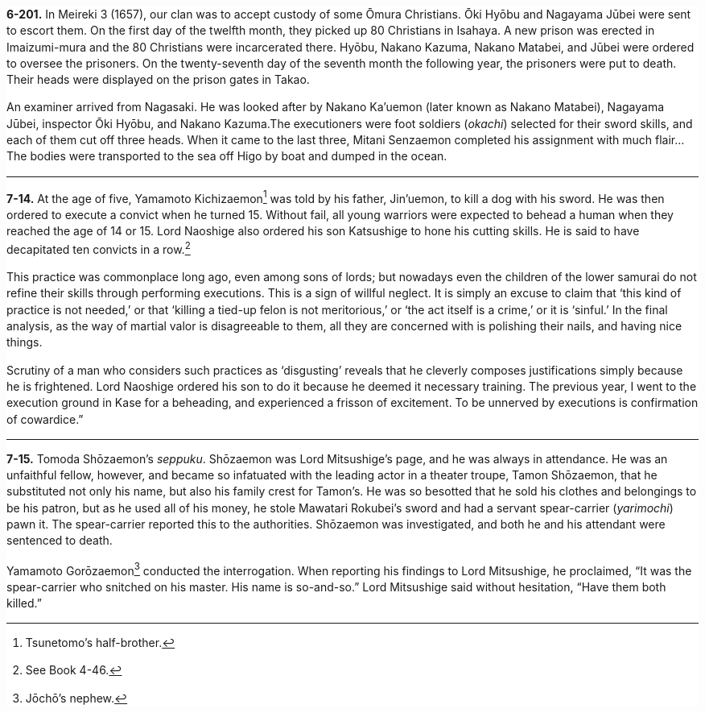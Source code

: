 **6-201.** In Meireki 3 \(1657\), our clan was to accept custody of some Ōmura Christians. Ōki Hyōbu and Nagayama Jūbei were sent to escort them. On the first day of the twelfth month, they picked up 80 Christians in Isahaya. A new prison was erected in Imaizumi-mura and the 80 Christians were incarcerated there. Hyōbu, Nakano Kazuma, Nakano Matabei, and Jūbei were ordered to oversee the prisoners. On the twenty-seventh day of the seventh month the following year, the prisoners were put to death. Their heads were displayed on the prison gates in Takao.

An examiner arrived from Nagasaki. He was looked after by Nakano Ka’uemon \(later known as Nakano Matabei\), Nagayama Jūbei, inspector Ōki Hyōbu, and Nakano Kazuma.The executioners were foot soldiers \(*okachi*\) selected for their sword skills, and each of them cut off three heads. When it came to the last three, Mitani Senzaemon completed his assignment with much flair… The bodies were transported to the sea off Higo by boat and dumped in the ocean.

___________

**7-14.** At the age of five, Yamamoto Kichizaemon[^355] was told by his father, Jin’uemon, to kill a dog with his sword. He was then ordered to execute a convict when he turned 15. Without fail, all young warriors were expected to behead a human when they reached the age of 14 or 15. Lord Naoshige also ordered his son Katsushige to hone his cutting skills. He is said to have decapitated ten convicts in a row.[^356]

[^355]: Tsunetomo’s half-brother.




This practice was commonplace long ago, even among sons of lords; but nowadays even the children of the lower samurai do not refine their skills through performing executions. This is a sign of willful neglect. It is simply an excuse to claim that ‘this kind of practice is not needed,’ or that ‘killing a tied-up felon is not meritorious,’ or ‘the act itself is a crime,’ or it is ‘sinful.’ In the final analysis, as the way of martial valor is disagreeable to them, all they are concerned with is polishing their nails, and having nice things.

[^356]: See Book 4-46.




Scrutiny of a man who considers such practices as ‘disgusting’ reveals that he cleverly composes justifications simply because he is frightened. Lord Naoshige ordered his son to do it because he deemed it necessary training. The previous year, I went to the execution ground in Kase for a beheading, and experienced a frisson of excitement. To be unnerved by executions is confirmation of cowardice.”

___________

**7-15.** Tomoda Shōzaemon’s *seppuku*. Shōzaemon was Lord Mitsushige’s page, and he was always in attendance. He was an unfaithful fellow, however, and became so infatuated with the leading actor in a theater troupe, Tamon Shōzaemon, that he substituted not only his name, but also his family crest for Tamon’s. He was so besotted that he sold his clothes and belongings to be his patron, but as he used all of his money, he stole Mawatari Rokubei’s sword and had a servant spear-carrier \(*yarimochi*\) pawn it. The spear-carrier reported this to the authorities. Shōzaemon was investigated, and both he and his attendant were sentenced to death.

Yamamoto Gorōzaemon[^357] conducted the interrogation. When reporting his findings to Lord Mitsushige, he proclaimed, “It was the spear-carrier who snitched on his master. His name is so-and-so.” Lord Mitsushige said without hesitation, “Have them both killed.”

[^357]: Jōchō’s nephew.





[^324]: *Giri* is an important concept that refers to the “obligation” to act in accordance with established social protocols. In the context of samurai, the concept referred mainly to their obligation of service to their liege lord, even if it meant sacrificing their lives in their enduring quest to repay the favor \(*on*\) bestowed upon them. In this example, Naoshige is referring to the sense of obligation to unrelated ancestors allied to the clan who helped forge the culture and ways of his beloved domain.
[^325]: Saitō Yōnosuke was a celebrated retainer of Nabeshima Naoshige who proved his martial prowess during the expeditions in Korea. Nevertheless, he appears to have been quite a problematic fellow in the ensuing peace of the Tokugawa period. Because of his brusque personality, he did not endear himself to many of his superiors, resulting in demotion and cuts to his stipend. A demonstration of his impetuousness can be seen in the following vignette, Book 3-17.
[^326]: The first daimyo of the Nabeshima domain and Katsushige’s father.
[^327]: The Saga Castle consisted of four citadels referred to as *ichi-no-maru, ni-no-maru, san-no-maru*, and *nishi-no-maru*.
[^328]: Hizen was the region that included the fiefs of Saga, Karatsu, Hirado, Ōmura, and Shimabara. In this context, Noashige is referring only to the Saga domain.
[^329]: Nabeshima Naoshige.
[^330]: “Shinano-no-Kami” was an honorable name for Nabeshima Katsushige, literally meaning “Lord of Shinano.”
[^331]: All of these men were elders.
[^332]: See Book 7-43 below.
[^333]: See Book 1-112.
[^334]: See footnote for Book 1-194.
[^335]: Records indicate that the third lord of the Ogi sub-domain, Nabeshima Mototake, was appointed as *gochisō-yaku*, or the official tasked with entertaining important visitors to Edo Castle, in 1692. This date is at odds with what is recorded in this section of *Hagakure*.
[^336]: See Book 1-101.
[^337]: See Book 2-129.
[^338]: Nabeshima Kaga-no-Kami Naoyoshi \(1623–1689\). Motoshige’s son, and second lord of the Ogi sub-domain.
[^339]: Nabeshima Kii-no-Kami Mototake \(1662–1713\).
[^340]: Distributed by Kumano Sanzan, the three major shrines \(Kumano Hongū Taisha Shrine, Kumano Hayatama Taisha Shrine, and Kumano Nachi Taisha Shrine\), these talismans were used for *kishōmon* \(sworn oath\) from the Heian period through to early modern times.
[^341]: See Book 2-129.
[^342]: Nabeshima Motoshige, founder of the Ogi sub-domain.
[^343]: Nabeshima Hizen-no-Kami Tadanao. Nabeshima Katsushige’s heir.
[^344]: In 1626.
[^345]: This section continues with exactly the same content as 4-49 regarding the four types of retainers.
[^346]: Tsunetomo’s nephew.
[^347]: Also referred to as Kaion.
[^348]: Nabeshima Tsunashige.
[^349]: Iwaki Nakamura domain.
[^350]: In Japan’s medieval period, the position of *yoriki* was to serve as an assistant to the lord or unit commanders during military campaigns. During the later Tokugawa period, however, *yoriki* were administrative assistants in governmental offices. This passage is referring to the former.
[^351]: Noto-no-Kami. A son of Ryūzōji Moriie.
[^352]: During the Shimabara Uprising \(1637–1638\).
[^353]: An inspector \(*o-metsuke*\).
[^354]: Twenty-eighth day of the second month, 1637.
[^358]: A form of traditional Japanese comic theater usually performed as an intermission between acts in Noh performances.
[^359]: Son of Nakano Masayoshi, and Jōchō’s cousin.
[^360]: Also see Book 1-16.
[^361]: *Shudō*. See Book 1-180 and 181.
[^362]: Nabeshima Naozumi. Katsushige’s son, and a later lord of the Hasuike sub-domain.
[^363]: The Shimabara Uprising of 1637–1638.
[^364]: A major battle fought on July 30, 1570 near the Anegawa River in northern Ōmi Province \(now Shiga Prefecture\) between the allied armies of Oda Nobunaga and Tokugawa Ieyasu, who defeated the combined forces of Asai Nagamasa and Asakura Kagetake.
[^365]: Tsunetomo’s uncle.
[^366]: Nabeshima Naozumi \(1616–69\), the first daimyo of the Hizen Hasuike domain, and the fifth son of Nabeshima Katsushige.
[^367]: Nabeshima Ukon Naomori.
[^368]: Approximately 15 inches \(39cm\).
[^369]: A retainer of the Taku clan in Saga.
[^370]: Jōchō’s father.
[^371]: A warrior with the rank of *teakiyari*.
[^372]: Ikeda Mitsunaka \(1630–1694\), the first daimyo of the Inaba-no-Kuni Tottori domain.
[^374]: Baba Minō-no-Kami.
[^375]: Approximately 17–18 inches \(43–46cm\) and 12 inches \(30cm\) respectively.
[^376]: .A possible alternative in interpretation is to translate “attacking with” as “is being attacked with.”
[^377]: Nabeshima Kii-no-Kami Motoshige of the Ogi sub-domain.
[^378]: Traditional Japanese swordsmanship.
[^379]: 1581–1650. A celebrated master of swordsmanship in the early Edo period. A student of Yagyū Munenori.
[^380]: Yagyū Tajima-no-Kami Munenori.
[^381]: This is referring to the famous teaching in the Yagyū Shinkage-ryū school of swordsmanship, called *mutō-dori*. That is, to take the sword away from the opponent without cutting him down.
[^382]: Keien Myōyo.
[^384]: Nabeshima Naoshige’s new wife.
[^385]: 1570.
[^386]: It should read “Yokozō” Castle.
[^387]: In Kyushu, not to be confused with the city in modern-day Aichi Prefecture.
[^388]: Kanemaru Gun’uemon was a scribe.
[^389]: Nabeshima Masayuki.
[^390]: Daizen was ordered to guard the Edo residence at the time of the Shimabara Uprising, but disobeyed and went to the front.
[^391]: Nabeshima Naoshige’s mother-in-law. She was Ryūzōji Takanobu’s mother and remarried Naoshige’s father.
[^392]: This episode happened in 1697.
[^393]: See footnote for 3-1.
[^394]: Lord Hata’s vassal.
[^395]: See Book 2-136.
[^396]: In some versions of *Hagakure*, the character for “fault” or “wrong” \(非 = *hi*\) is used instead of “woman” \(婦 = *fu*\). This actually makes more sense as it contrasts with “reason”  
[^397]: Hyakutake Shima-no-Kami was respected as one of Ryūzōji Takanobu’s four greatest warriors.
[^398]: This is referring to the incident in which Ryūzōji Takanobu assassinated Kamochi Shigenami, lord of the Yanagawa castle, in 1581.
[^399]: Saga City.
[^400]: This was the battle in 1584 between Ryūzōji Takanobu and Shimazu Iehisa. The Ryūzōji forces were defeated, and Takanobu and Shima-no-Kami were killed in combat.
[^401]: Nabeshima Denbei Zōfusa.
[^402]: 1-*shaku* = 12 inches \(30cm\).
[^403]: The practice called *gyakushu*, or “pre-emptive funeral,” was a Buddhist service conducted during an individual’s lifetime as a reminder of the transience of all things, and to pray for happiness after death.
[^404]: Nabeshima Motoshige.
[^405]: Motoshige’s second son, Nabeshima Naoaki.
[^406]: Nabeshima Shigemasa \(1571–1645\).
[^407]: Nabeshima Naoshige.
[^408]: Short-sword.
[^409]: Approximately 3 feet 3 inches \(1 meter\). 1-*shaku* = 12 inches \(30cm\); 1-*sun* = 1.[^2] inches \(3.[^03]cm\).
[^410]: The Tokugawa shogunate and domains restricted people from carrying swords and adopting surnames \(*myōji taitō*\). Although sword-carrying privileges and surnames were granted to select commoners by daimyo as a reward for praiseworthy service, their official status remained the same. Sometimes, samurai were forced to relinquish their status, and in such cases, the right of *myōji taitō* was renounced.
[^411]: He died on day three of the sixth month, 1618.
[^412]: See Book 2-68.
[^413]: One of the Nabeshima residences in Edo.
[^414]: Mawatari Ichinosuke and Fukushima Gorōzaemon.
[^415]: Also known as Hosokawa Fujitaka \(1534–1610\), Yūsai was a well-known daimyo and poet who served as a crucial go-between for the shogun Ashikaga Yoshiaki and Oda Nobunaga. When Nobunaga was assassinated in the Honnōji Incident of 1582, Yūsai went into retirement and passed on his domain \(Tango\) to his son, Hosokawa Tadaoki. After this, he became known as an authority on *waka*, and even instructed Toyotomi Hideyoshi \(1537–1598\) in classical Japanese poetry. He is also known for teaching Prince Hachijō Toshihito \(1579–1629\) the secret traditions of the tenth-century *Kokin-shū* anthology \(*Kokin-denju*\).
[^417]: The inference being that it was strictly prohibited for anybody to use arms in the shogun’s Edo Castle.
[^418]: Due to the *sankin-kōtai* system in which daimyo were obligated to leave their families in Edo as hostages, this was the first time that Tsunashige was able to visit the domain he was destined to lead. He was 21 years of age. See Book 1-194.
[^419]: The ships belonged to the English East India Company.
[^421]: *Essays in Idleness*, or *The Harvest of Leisure* is a well-known collection of Japanese essays or “random jottings” written by the monk Yoshida Kenkō between the years 1330 and 1332. *Azuma otoko* refers to men or warriors of the Eastern provinces who were known for being unpretentious and pragmatic.
[^423]: Katsushige was appointed as a construction official for the building of Edo Castle. See Book 1-201 regarding the sieges at Osaka Castle.
[^424]: Naridomi Hyōgonosuke Shigeyasu \(1560–1634\).
[^425]: During the Shimabara Uprising of 1637.